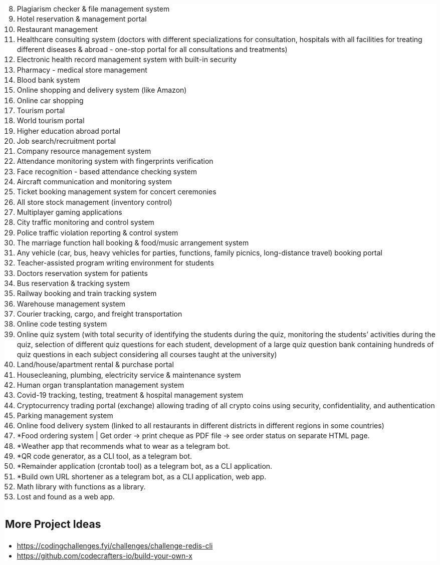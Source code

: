 8. Plagiarism checker & file management system
9. Hotel reservation & management portal
10. Restaurant management
11. Healthcare consulting system (doctors with different specializations for consultation, hospitals with all facilities for treating different diseases & abroad - one-stop portal for all consultations and treatments)
12. Electronic health record management system with built-in security 
13. Pharmacy - medical store management 
14. Blood bank system
15. Online shopping and delivery system (like Amazon)
16. Online car shopping 
17. Tourism portal
18. World tourism portal
19. Higher education abroad portal
20. Job search/recruitment portal
21. Company resource management system
22. Attendance monitoring system with fingerprints verification
23. Face recognition - based attendance checking system
24. Aircraft communication and monitoring system
25. Ticket booking management system for concert ceremonies
26. All store stock management (inventory control)
27. Multiplayer gaming applications
28. City traffic monitoring and control system
29. Police traffic violation reporting & control system
30. The marriage function hall booking & food/music arrangement system
31. Any vehicle (car, bus, heavy vehicles for parties, functions, family picnics, long-distance travel) booking portal
32. Teacher-assisted program writing environment for students
33. Doctors reservation system for patients
34. Bus reservation & tracking system
35. Railway booking and train tracking system
36. Warehouse management system
37. Courier tracking, cargo, and freight transportation
38. Online code testing system
39. Online quiz system (with total security of identifying the students during the quiz, monitoring the students’ activities during the quiz, selection of different quiz questions for each student, development of a large quiz question bank containing hundreds of quiz questions in each subject considering all courses taught at the university)
40. Land/house/apartment rental & purchase portal
41. Housecleaning, plumbing, electricity service & maintenance system
42. Human organ transplantation management system
43. Covid-19 tracking, testing, treatment & hospital management system
44. Cryptocurrency trading portal (exchange) allowing trading of all crypto coins using security, confidentiality, and authentication
45. Parking management system
46. Online food delivery system (linked to all restaurants in different districts in different regions in some countries)
47. *Food ordering system | Get order → print cheque as PDF file → see order status on separate HTML page.
48. *Weather app that recommends what to wear as a telegram bot.
49. *QR code generator, as a CLI tool, as a telegram bot.
50. *Remainder application (crontab tool) as a telegram bot, as a CLI application.
51. *Build own URL shortener as a telegram bot, as a CLI application, web app.
52. Math library with functions as a library.
53. Lost and found as a web app.

## More Project Ideas
- https://codingchallenges.fyi/challenges/challenge-redis-cli
- https://github.com/codecrafters-io/build-your-own-x

